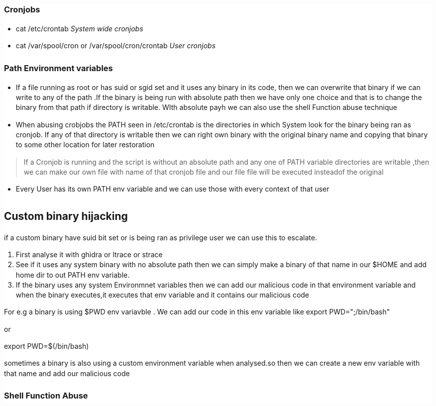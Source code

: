 
 ### Cronjobs

   -  cat /etc/crontab   *System wide cronjobs*

   -  cat /var/spool/cron or /var/spool/cron/crontab  *User cronjobs*

    
 ### Path Environment variables
 
  
  -  If a file running as root or has suid or sgid set and it uses any binary in its code, then 
     we can overwrite that binary if we can write to any of the path .If the binary is being run 
     with absolute path then we have only one choice and that is to change the binary from that path
     if directory is writable. WIth absolute payh we can also use the shell Function abuse technique


  -  When abusing crobjobs the PATH seen in /etc/crontab is the directories in which System look
      for the binary being ran as cronjob. If any of that directory is writable then we can right
      own binary with the original binary name and copying that binary to some other location for later restoration
   

   >  If a Cronjob is running and the script is without an absolute path and any one of PATH variable
   >  directories are writable ,then we can make our own file with name of that cronjob file and our file
   >  file will be executed insteadof the original

   - Every User has its own PATH env variable and we can use those with every context of that user
 
   
## Custom  binary hijacking

if a custom binary have suid bit set or is being ran as  privilege user we can use this to escalate.

1. First analyse it with ghidra or ltrace or strace
2. See if it uses any system binary with no absolute path then we can simply make a binary of that name in our $HOME and add home dir to out PATH env variable.
3. If the binary uses any system Environmnet variables then we can add our malicious code in that environment variable and when the binary executes,it executes that env variable and it contains our malicious code

For e.g   a binary is using $PWD env variavble . We can add our code in this env variable like 
export PWD=";/bin/bash" 

or

export PWD=\$\(/bin/bash\) 
 
 
sometimes a binary is also using a custom environment variable when analysed.so then we can create a new env variable with that name and add our malicious code 
 
 
 
 
   
### Shell Function Abuse
